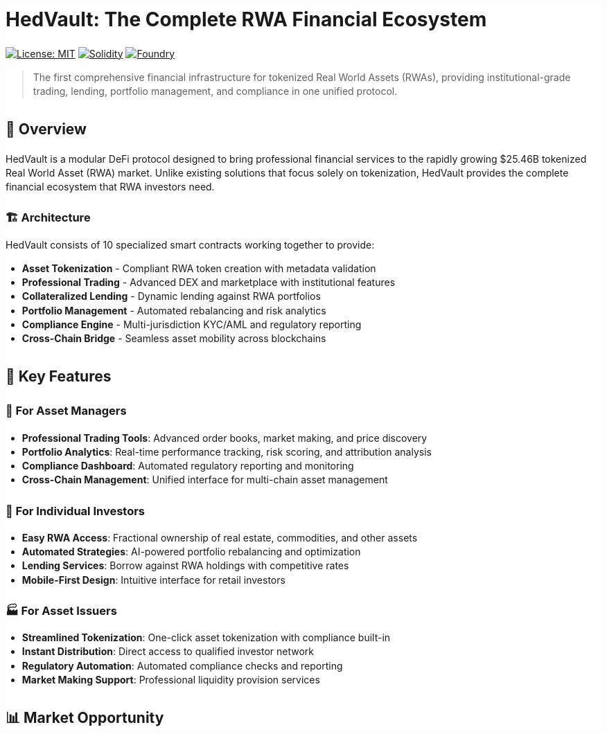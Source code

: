 # HedVault: The Complete RWA Financial Ecosystem

[![License: MIT](https://img.shields.io/badge/License-MIT-yellow.svg)](https://opensource.org/licenses/MIT)
[![Solidity](https://img.shields.io/badge/Solidity-^0.8.20-blue)](https://docs.soliditylang.org/)
[![Foundry](https://img.shields.io/badge/Built%20with-Foundry-orange)](https://getfoundry.sh/)

> The first comprehensive financial infrastructure for tokenized Real World Assets (RWAs), providing institutional-grade trading, lending, portfolio management, and compliance in one unified protocol.

## 🌟 Overview

HedVault is a modular DeFi protocol designed to bring professional financial services to the rapidly growing $25.46B tokenized Real World Asset (RWA) market. Unlike existing solutions that focus solely on tokenization, HedVault provides the complete financial ecosystem that RWA investors need.

### 🏗️ Architecture

HedVault consists of 10 specialized smart contracts working together to provide:

- **Asset Tokenization** - Compliant RWA token creation with metadata validation
- **Professional Trading** - Advanced DEX and marketplace with institutional features
- **Collateralized Lending** - Dynamic lending against RWA portfolios
- **Portfolio Management** - Automated rebalancing and risk analytics
- **Compliance Engine** - Multi-jurisdiction KYC/AML and regulatory reporting
- **Cross-Chain Bridge** - Seamless asset mobility across blockchains

## 🚀 Key Features

### 💼 For Asset Managers
- **Professional Trading Tools**: Advanced order books, market making, and price discovery
- **Portfolio Analytics**: Real-time performance tracking, risk scoring, and attribution analysis
- **Compliance Dashboard**: Automated regulatory reporting and monitoring
- **Cross-Chain Management**: Unified interface for multi-chain asset management

### 🏦 For Individual Investors
- **Easy RWA Access**: Fractional ownership of real estate, commodities, and other assets
- **Automated Strategies**: AI-powered portfolio rebalancing and optimization
- **Lending Services**: Borrow against RWA holdings with competitive rates
- **Mobile-First Design**: Intuitive interface for retail investors

### 🏭 For Asset Issuers
- **Streamlined Tokenization**: One-click asset tokenization with compliance built-in
- **Instant Distribution**: Direct access to qualified investor network
- **Regulatory Automation**: Automated compliance checks and reporting
- **Market Making Support**: Professional liquidity provision services

## 📊 Market Opportunity

